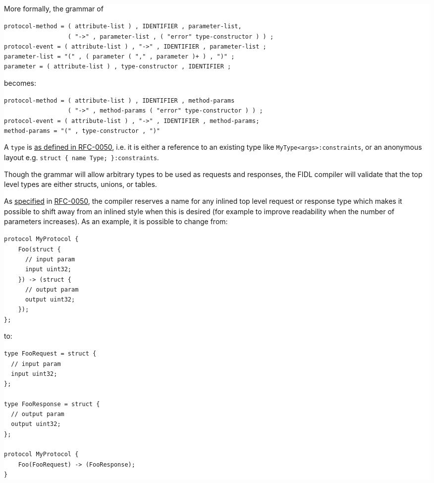 More formally, the grammar of

```
protocol-method = ( attribute-list ) , IDENTIFIER , parameter-list,
                  ( "->" , parameter-list , ( "error" type-constructor ) ) ;
protocol-event = ( attribute-list ) , "->" , IDENTIFIER , parameter-list ;
parameter-list = "(" , ( parameter ( "," , parameter )+ ) , ")" ;
parameter = ( attribute-list ) , type-constructor , IDENTIFIER ;
```

becomes:

```
protocol-method = ( attribute-list ) , IDENTIFIER , method-params
                  ( "->" , method-params ( "error" type-constructor ) ) ;
protocol-event = ( attribute-list ) , "->" , IDENTIFIER , method-params;
method-params = "(" , type-constructor , ")"
```

A `type` is [as defined in RFC-0050][grammar], i.e. it is either a
reference to an existing type like `MyType<args>:constraints`, or an anonymous
layout e.g. `struct { name Type; }:constraints`.

Though the grammar will allow arbitrary types to be used as requests and
responses, the FIDL compiler will validate that the top level types are either
structs, unions, or tables.

As [specified][flattened-name] in [RFC-0050], the compiler reserves a name for
any inlined top level request or response type which makes it possible to shift
away from an inlined style when this is desired (for example to improve
readability when the number of parameters increases). As an example, it is
possible to change from:

```fidl
protocol MyProtocol {
    Foo(struct {
      // input param
      input uint32;
    }) -> (struct {
      // output param
      output uint32;
    });
};
```

to:

```fidl
type FooRequest = struct {
  // input param
  input uint32;
};

type FooResponse = struct {
  // output param
  output uint32;
};

protocol MyProtocol {
    Foo(FooRequest) -> (FooResponse);
}
```


[RFC-0050]: /contribute/governance/rfcs/0050_syntax_revamp.md
[traits]: /sdk/lib/fidl/cpp/wire/include/lib/fidl/cpp/wire/traits.h
[fxbug.dev/7704]: https://bugs.fuchsia.dev/p/fuchsia/issues/detail?id=7704
[extensible-method-args]: /contribute/governance/rfcs/0050_syntax_revamp.md#extensible-method-args
[flattened-name]: /contribute/governance/rfcs/0050_syntax_revamp.md#flattened-name
[grammar]: /contribute/governance/rfcs/0050_syntax_revamp.md#grammar
[abi-first]: /contribute/governance/rfcs/0050_syntax_revamp.md#abi-first
[dart-named-params]: https://dart.dev/guides/language/language-tour#named-parameters